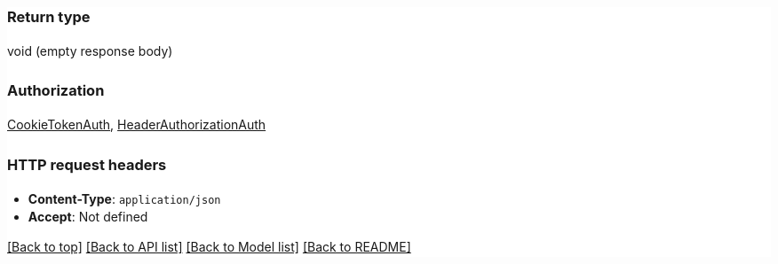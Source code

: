 ### Return type

void (empty response body)

### Authorization

[CookieTokenAuth](../../README.md#CookieTokenAuth), [HeaderAuthorizationAuth](../../README.md#HeaderAuthorizationAuth)

### HTTP request headers

- **Content-Type**: `application/json`
- **Accept**: Not defined

[[Back to top]](#) [[Back to API list]](../../README.md#endpoints)
[[Back to Model list]](../../README.md#models)
[[Back to README]](../../README.md)
